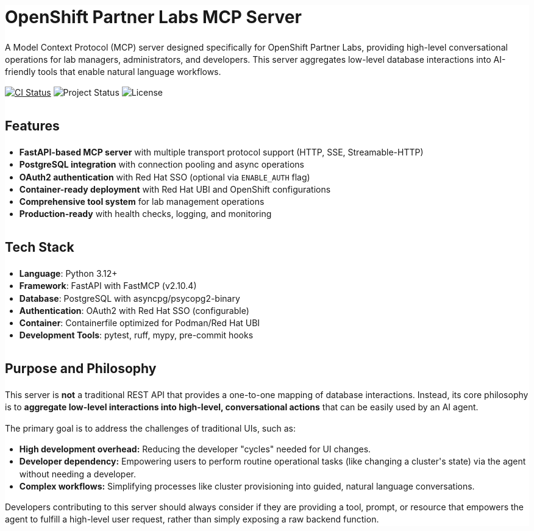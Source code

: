 # OpenShift Partner Labs MCP Server

A Model Context Protocol (MCP) server designed specifically for OpenShift Partner Labs, providing high-level conversational operations for lab managers, administrators, and developers. This server aggregates low-level database interactions into AI-friendly tools that enable natural language workflows.

[![CI Status](https://github.com/redhat-openshift-partner-labs/openshift-partner-labs-mcp-server/actions/workflows/ci.yml/badge.svg)](https://github.com/redhat-openshift-partner-labs/openshift-partner-labs-mcp-server/actions/workflows/ci.yml)
![Project Status](https://img.shields.io/badge/status-active-brightgreen)
![License](https://img.shields.io/badge/License-Apache_2.0-blue.svg)

## Features

- **FastAPI-based MCP server** with multiple transport protocol support (HTTP, SSE, Streamable-HTTP)
- **PostgreSQL integration** with connection pooling and async operations
- **OAuth2 authentication** with Red Hat SSO (optional via `ENABLE_AUTH` flag)
- **Container-ready deployment** with Red Hat UBI and OpenShift configurations
- **Comprehensive tool system** for lab management operations
- **Production-ready** with health checks, logging, and monitoring

## Tech Stack

- **Language**: Python 3.12+
- **Framework**: FastAPI with FastMCP (v2.10.4)
- **Database**: PostgreSQL with asyncpg/psycopg2-binary
- **Authentication**: OAuth2 with Red Hat SSO (configurable)
- **Container**: Containerfile optimized for Podman/Red Hat UBI
- **Development Tools**: pytest, ruff, mypy, pre-commit hooks

## Purpose and Philosophy

This server is **not** a traditional REST API that provides a one-to-one mapping of database interactions. Instead, its core philosophy is to **aggregate low-level interactions into high-level, conversational actions** that can be easily used by an AI agent.

The primary goal is to address the challenges of traditional UIs, such as:

* **High development overhead:** Reducing the developer "cycles" needed for UI changes.
* **Developer dependency:** Empowering users to perform routine operational tasks (like changing a cluster's state) via the agent without needing a developer.
* **Complex workflows:** Simplifying processes like cluster provisioning into guided, natural language conversations.

Developers contributing to this server should always consider if they are providing a tool, prompt, or resource that empowers the agent to fulfill a high-level user request, rather than simply exposing a raw backend function.
